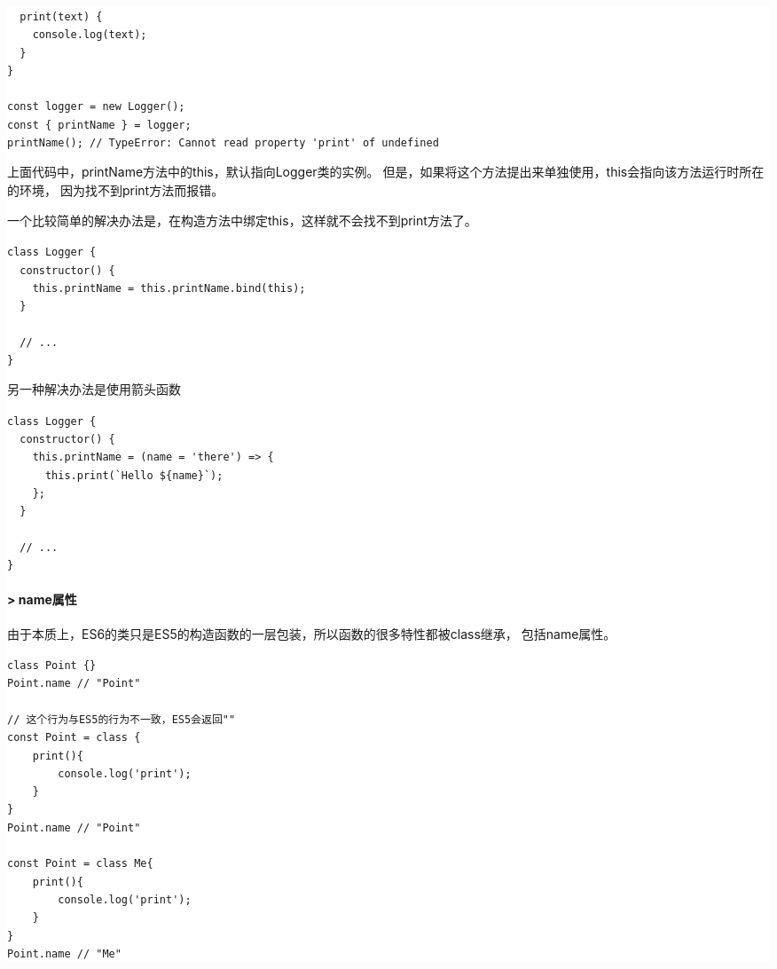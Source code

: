       print(text) {
        console.log(text);
      }
    }

    const logger = new Logger();
    const { printName } = logger;
    printName(); // TypeError: Cannot read property 'print' of undefined

上面代码中，printName方法中的this，默认指向Logger类的实例。
但是，如果将这个方法提出来单独使用，this会指向该方法运行时所在的环境，
因为找不到print方法而报错。

一个比较简单的解决办法是，在构造方法中绑定this，这样就不会找不到print方法了。

    class Logger {
      constructor() {
        this.printName = this.printName.bind(this);
      }

      // ...
    }

另一种解决办法是使用箭头函数

    class Logger {
      constructor() {
        this.printName = (name = 'there') => {
          this.print(`Hello ${name}`);
        };
      }

      // ...
    }

#### > name属性
由于本质上，ES6的类只是ES5的构造函数的一层包装，所以函数的很多特性都被class继承，
包括name属性。

    class Point {}
    Point.name // "Point"

    // 这个行为与ES5的行为不一致，ES5会返回""
    const Point = class {
    	print(){
    		console.log('print');
    	}
    }
    Point.name // "Point"

    const Point = class Me{
        print(){
            console.log('print');
        }
    }
    Point.name // "Me"
